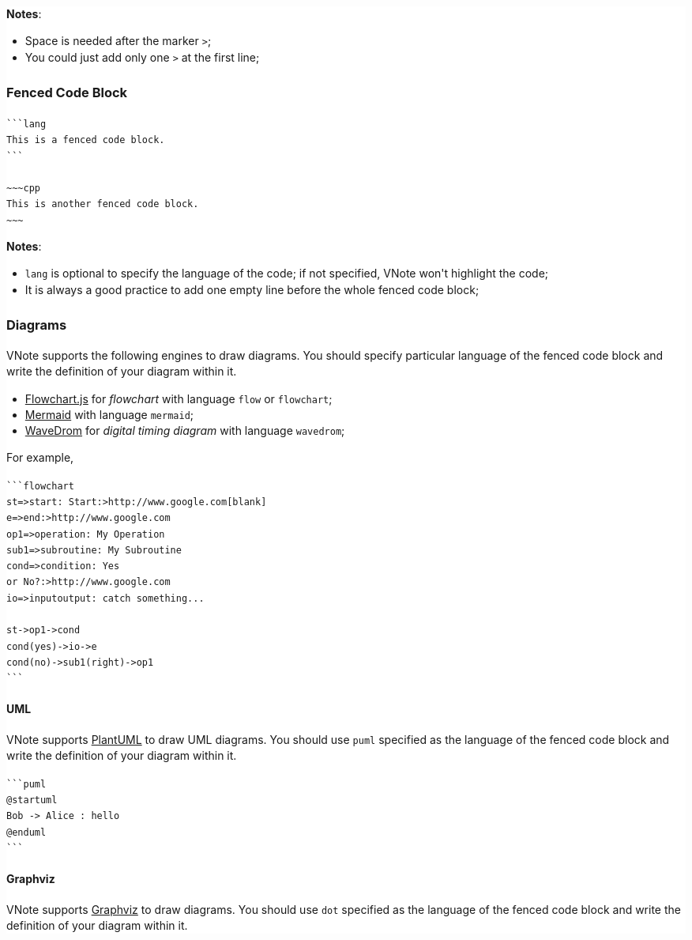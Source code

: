 **Notes**:

* Space is needed after the marker `>`;
* You could just add only one `>` at the first line;

### Fenced Code Block
    ```lang
    This is a fenced code block.
    ```

    ~~~cpp
    This is another fenced code block.
    ~~~

**Notes**:

* `lang` is optional to specify the language of the code; if not specified, VNote won't highlight the code;
* It is always a good practice to add one empty line before the whole fenced code block;

### Diagrams
VNote supports the following engines to draw diagrams. You should specify particular language of the fenced code block and write the definition of your diagram within it.

* [Flowchart.js](http://flowchart.js.org/) for *flowchart* with language `flow` or `flowchart`;
* [Mermaid](https://mermaidjs.github.io/) with language `mermaid`;
* [WaveDrom](https://wavedrom.com/) for *digital timing diagram* with language `wavedrom`;

For example,

    ```flowchart
    st=>start: Start:>http://www.google.com[blank]
    e=>end:>http://www.google.com
    op1=>operation: My Operation
    sub1=>subroutine: My Subroutine
    cond=>condition: Yes
    or No?:>http://www.google.com
    io=>inputoutput: catch something...

    st->op1->cond
    cond(yes)->io->e
    cond(no)->sub1(right)->op1
    ```

#### UML
VNote supports [PlantUML](http://plantuml.com/) to draw UML diagrams. You should use `puml` specified as the language of the fenced code block and write the definition of your diagram within it.

    ```puml
    @startuml
    Bob -> Alice : hello
    @enduml
    ```

#### Graphviz
VNote supports [Graphviz](http://www.graphviz.org/) to draw diagrams. You should use `dot` specified as the language of the fenced code block and write the definition of your diagram within it.


[^1]: Here is the detail of the footnote.
[^1]: This guide references [Mastering Markdown](https://guides.github.com/features/mastering-markdown/).